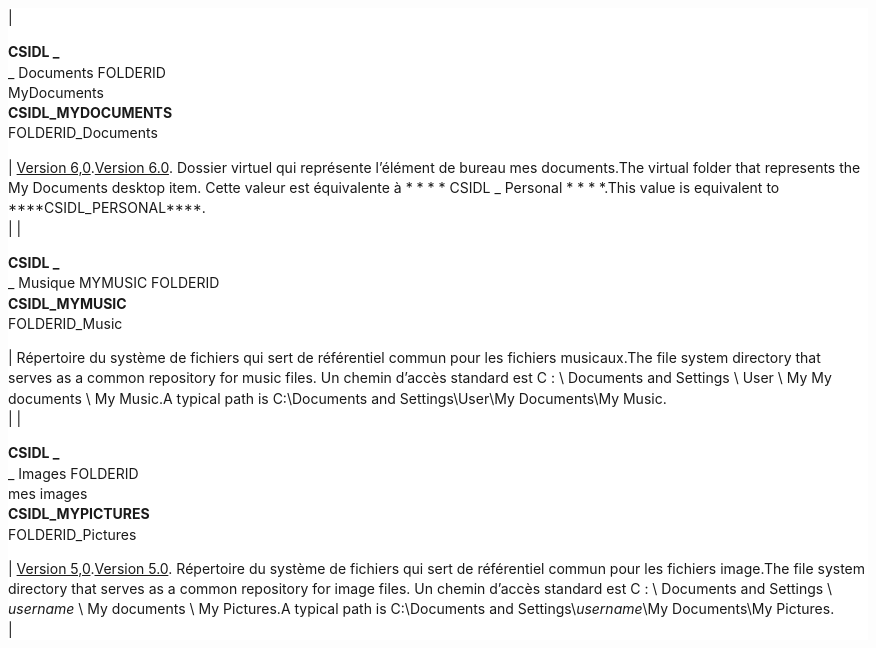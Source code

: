 | <span id="CSIDL_MYDOCUMENTS"></span><span id="csidl_mydocuments"></span><dl> <span data-ttu-id="fe854-213"><dt>**CSIDL \_**</dt> <dt> \_ Documents FOLDERID</dt> MyDocuments</span><span class="sxs-lookup"><span data-stu-id="fe854-213"><dt>**CSIDL\_MYDOCUMENTS**</dt> <dt>FOLDERID\_Documents</dt></span></span> </dl>                                                   | <span data-ttu-id="fe854-214">[Version 6,0](versions.md).</span><span class="sxs-lookup"><span data-stu-id="fe854-214">[Version 6.0](versions.md).</span></span> <span data-ttu-id="fe854-215">Dossier virtuel qui représente l’élément de bureau mes documents.</span><span class="sxs-lookup"><span data-stu-id="fe854-215">The virtual folder that represents the My Documents desktop item.</span></span> <span data-ttu-id="fe854-216">Cette valeur est équivalente à \* \* \* \* CSIDL \_ Personal \* \* \* \*.</span><span class="sxs-lookup"><span data-stu-id="fe854-216">This value is equivalent to \*\*\*\*CSIDL\_PERSONAL\*\*\*\*.</span></span><br/>                                                                                                                                                                                                                                                                                                                                                                                                                                                                                                                                                                  |
| <span id="CSIDL_MYMUSIC"></span><span id="csidl_mymusic"></span><dl> <span data-ttu-id="fe854-217"><dt>**CSIDL \_**</dt> <dt> \_ Musique MYMUSIC FOLDERID</dt></span><span class="sxs-lookup"><span data-stu-id="fe854-217"><dt>**CSIDL\_MYMUSIC**</dt> <dt>FOLDERID\_Music</dt></span></span> </dl>                                                                   | <span data-ttu-id="fe854-218">Répertoire du système de fichiers qui sert de référentiel commun pour les fichiers musicaux.</span><span class="sxs-lookup"><span data-stu-id="fe854-218">The file system directory that serves as a common repository for music files.</span></span> <span data-ttu-id="fe854-219">Un chemin d’accès standard est C : \\ Documents and Settings \\ User \\ My My documents \\ My Music.</span><span class="sxs-lookup"><span data-stu-id="fe854-219">A typical path is C:\\Documents and Settings\\User\\My Documents\\My Music.</span></span><br/>                                                                                                                                                                                                                                                                                                                                                                                                                                                                                                                                                            |
| <span id="CSIDL_MYPICTURES"></span><span id="csidl_mypictures"></span><dl> <span data-ttu-id="fe854-220"><dt>**CSIDL \_**</dt> <dt> \_ Images FOLDERID</dt> mes images</span><span class="sxs-lookup"><span data-stu-id="fe854-220"><dt>**CSIDL\_MYPICTURES**</dt> <dt>FOLDERID\_Pictures</dt></span></span> </dl>                                                       | <span data-ttu-id="fe854-221">[Version 5,0](versions.md).</span><span class="sxs-lookup"><span data-stu-id="fe854-221">[Version 5.0](versions.md).</span></span> <span data-ttu-id="fe854-222">Répertoire du système de fichiers qui sert de référentiel commun pour les fichiers image.</span><span class="sxs-lookup"><span data-stu-id="fe854-222">The file system directory that serves as a common repository for image files.</span></span> <span data-ttu-id="fe854-223">Un chemin d’accès standard est C : \\ Documents and Settings \\ *username* \\ My documents \\ My Pictures.</span><span class="sxs-lookup"><span data-stu-id="fe854-223">A typical path is C:\\Documents and Settings\\*username*\\My Documents\\My Pictures.</span></span><br/>                                                                                                                                                                                                                                                                                                                                                                                                                                                                                                                      |